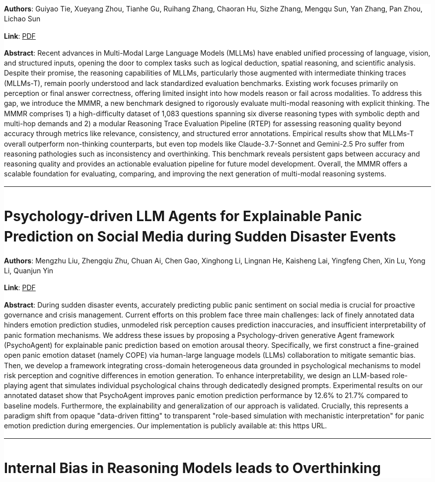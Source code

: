 **Authors**: Guiyao Tie, Xueyang Zhou, Tianhe Gu, Ruihang Zhang, Chaoran Hu, Sizhe Zhang, Mengqu Sun, Yan Zhang, Pan Zhou, Lichao Sun  

**Link**: [PDF](https://arxiv.org/pdf/2505.16459)  

**Abstract**: Recent advances in Multi-Modal Large Language Models (MLLMs) have enabled unified processing of language, vision, and structured inputs, opening the door to complex tasks such as logical deduction, spatial reasoning, and scientific analysis. Despite their promise, the reasoning capabilities of MLLMs, particularly those augmented with intermediate thinking traces (MLLMs-T), remain poorly understood and lack standardized evaluation benchmarks. Existing work focuses primarily on perception or final answer correctness, offering limited insight into how models reason or fail across modalities. To address this gap, we introduce the MMMR, a new benchmark designed to rigorously evaluate multi-modal reasoning with explicit thinking. The MMMR comprises 1) a high-difficulty dataset of 1,083 questions spanning six diverse reasoning types with symbolic depth and multi-hop demands and 2) a modular Reasoning Trace Evaluation Pipeline (RTEP) for assessing reasoning quality beyond accuracy through metrics like relevance, consistency, and structured error annotations. Empirical results show that MLLMs-T overall outperform non-thinking counterparts, but even top models like Claude-3.7-Sonnet and Gemini-2.5 Pro suffer from reasoning pathologies such as inconsistency and overthinking. This benchmark reveals persistent gaps between accuracy and reasoning quality and provides an actionable evaluation pipeline for future model development. Overall, the MMMR offers a scalable foundation for evaluating, comparing, and improving the next generation of multi-modal reasoning systems. 

---
# Psychology-driven LLM Agents for Explainable Panic Prediction on Social Media during Sudden Disaster Events 

**Authors**: Mengzhu Liu, Zhengqiu Zhu, Chuan Ai, Chen Gao, Xinghong Li, Lingnan He, Kaisheng Lai, Yingfeng Chen, Xin Lu, Yong Li, Quanjun Yin  

**Link**: [PDF](https://arxiv.org/pdf/2505.16455)  

**Abstract**: During sudden disaster events, accurately predicting public panic sentiment on social media is crucial for proactive governance and crisis management. Current efforts on this problem face three main challenges: lack of finely annotated data hinders emotion prediction studies, unmodeled risk perception causes prediction inaccuracies, and insufficient interpretability of panic formation mechanisms. We address these issues by proposing a Psychology-driven generative Agent framework (PsychoAgent) for explainable panic prediction based on emotion arousal theory. Specifically, we first construct a fine-grained open panic emotion dataset (namely COPE) via human-large language models (LLMs) collaboration to mitigate semantic bias. Then, we develop a framework integrating cross-domain heterogeneous data grounded in psychological mechanisms to model risk perception and cognitive differences in emotion generation. To enhance interpretability, we design an LLM-based role-playing agent that simulates individual psychological chains through dedicatedly designed prompts. Experimental results on our annotated dataset show that PsychoAgent improves panic emotion prediction performance by 12.6% to 21.7% compared to baseline models. Furthermore, the explainability and generalization of our approach is validated. Crucially, this represents a paradigm shift from opaque "data-driven fitting" to transparent "role-based simulation with mechanistic interpretation" for panic emotion prediction during emergencies. Our implementation is publicly available at: this https URL. 

---
# Internal Bias in Reasoning Models leads to Overthinking 
